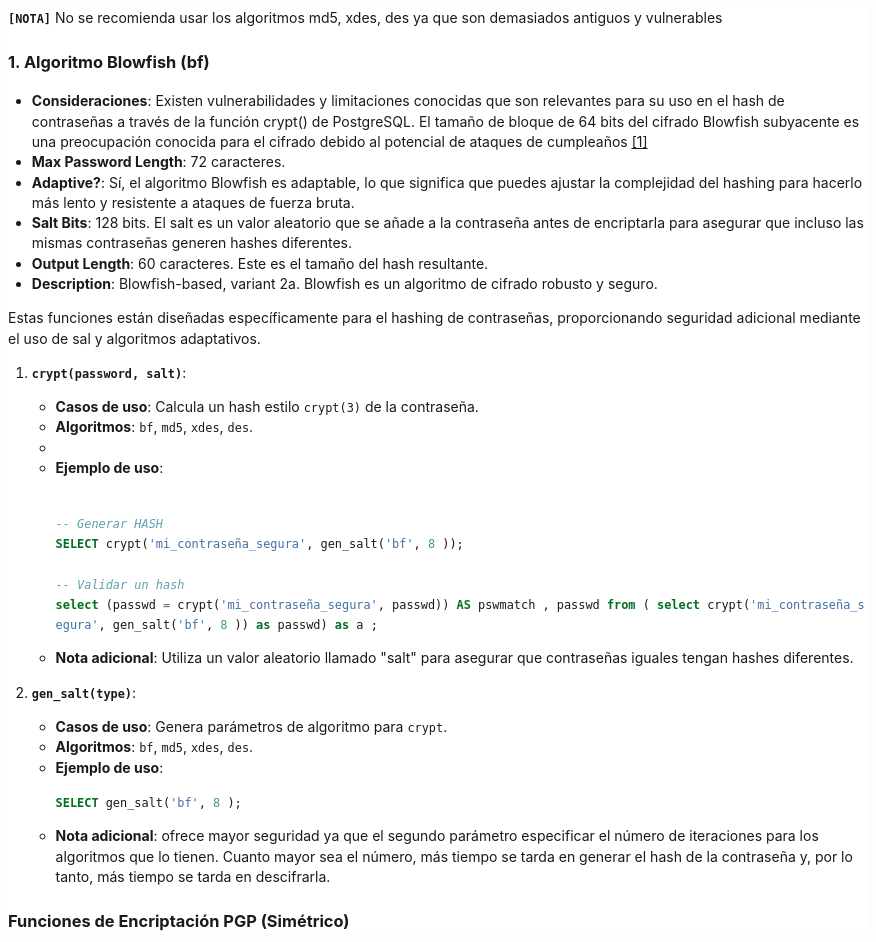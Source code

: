 **`[NOTA]`** No se recomienda usar los algoritmos md5, xdes, des  ya que son demasiados antiguos y vulnerables 

### **1. Algoritmo Blowfish (bf)**
- **Consideraciones**: Existen vulnerabilidades y limitaciones conocidas que son relevantes para su uso en el hash de contraseñas a través de la función crypt() de PostgreSQL. El tamaño de bloque de 64 bits del cifrado Blowfish subyacente es una preocupación conocida para el cifrado debido al potencial de ataques de cumpleaños [[1]](https://crypto.stackexchange.com/questions/87278/why-dont-we-use-blowfish-if-it-hasnt-been-cracked)
- **Max Password Length**: 72 caracteres.
- **Adaptive?**: Sí, el algoritmo Blowfish es adaptable, lo que significa que puedes ajustar la complejidad del hashing para hacerlo más lento y resistente a ataques de fuerza bruta.
- **Salt Bits**: 128 bits. El salt es un valor aleatorio que se añade a la contraseña antes de encriptarla para asegurar que incluso las mismas contraseñas generen hashes diferentes.
- **Output Length**: 60 caracteres. Este es el tamaño del hash resultante.
- **Description**: Blowfish-based, variant 2a. Blowfish es un algoritmo de cifrado robusto y seguro.


Estas funciones están diseñadas específicamente para el hashing de contraseñas, proporcionando seguridad adicional mediante el uso de sal y algoritmos adaptativos.

1. **`crypt(password, salt)`**:
   - **Casos de uso**: Calcula un hash estilo `crypt(3)` de la contraseña.
   - **Algoritmos**: `bf`, `md5`, `xdes`, `des`.
   - 
   - **Ejemplo de uso**:
     ```sql
     
	 -- Generar HASH 
	 SELECT crypt('mi_contraseña_segura', gen_salt('bf', 8 ));
	 
	 -- Validar un hash
	 select (passwd = crypt('mi_contraseña_segura', passwd)) AS pswmatch , passwd from ( select crypt('mi_contraseña_segura', gen_salt('bf', 8 )) as passwd) as a ; 
     ```
   - **Nota adicional**: Utiliza un valor aleatorio llamado "salt" para asegurar que contraseñas iguales tengan hashes diferentes.
   

2. **`gen_salt(type)`**:
   - **Casos de uso**: Genera parámetros de algoritmo para `crypt`.
   - **Algoritmos**: `bf`, `md5`, `xdes`, `des`.
   - **Ejemplo de uso**:
     ```sql
     SELECT gen_salt('bf', 8 );
     ```
   - **Nota adicional**:  ofrece mayor seguridad ya que el segundo parámetro especificar el número de iteraciones para los algoritmos que lo tienen. Cuanto mayor sea el número, más tiempo se tarda en generar el hash de la contraseña y, por lo tanto, más tiempo se tarda en descifrarla.
 


### Funciones de Encriptación PGP (Simétrico)
